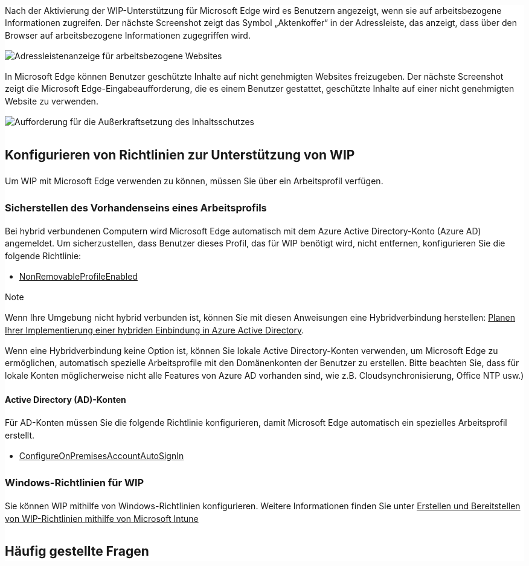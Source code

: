 Nach der Aktivierung der WIP-Unterstützung für Microsoft Edge wird es Benutzern angezeigt, wenn sie auf arbeitsbezogene Informationen zugreifen. Der nächste Screenshot zeigt das Symbol „Aktenkoffer“ in der Adressleiste, das anzeigt, dass über den Browser auf arbeitsbezogene Informationen zugegriffen wird.

 ![Adressleistenanzeige für arbeitsbezogene Websites](./media/microsoft-edge-security-windows-information-protection/microsoft-edge-wip-notify.png)

In Microsoft Edge können Benutzer geschützte Inhalte auf nicht genehmigten Websites freizugeben. Der nächste Screenshot zeigt die Microsoft Edge-Eingabeaufforderung, die es einem Benutzer gestattet, geschützte Inhalte auf einer nicht genehmigten Website zu verwenden.

 ![Aufforderung für die Außerkraftsetzung des Inhaltsschutzes](./media/microsoft-edge-security-windows-information-protection/microsoft-edge-wip-override.png)

## <a name="configure-policies-to-support-wip"></a>Konfigurieren von Richtlinien zur Unterstützung von WIP

Um WIP mit Microsoft Edge verwenden zu können, müssen Sie über ein Arbeitsprofil verfügen.

### <a name="ensure-the-presence-of-a-work-profile"></a>Sicherstellen des Vorhandenseins eines Arbeitsprofils

Bei hybrid verbundenen Computern wird Microsoft Edge automatisch mit dem Azure Active Directory-Konto (Azure AD) angemeldet. Um sicherzustellen, dass Benutzer dieses Profil, das für WIP benötigt wird, nicht entfernen, konfigurieren Sie die folgende Richtlinie:

- [NonRemovableProfileEnabled](./microsoft-edge-policies.md#nonremovableprofileenabled)

> [!NOTE]
> Wenn Ihre Umgebung nicht hybrid verbunden ist, können Sie mit diesen Anweisungen eine Hybridverbindung herstellen: [Planen Ihrer Implementierung einer hybriden Einbindung in Azure Active Directory](/azure/active-directory/devices/hybrid-azuread-join-plan).

Wenn eine Hybridverbindung keine Option ist, können Sie lokale Active Directory-Konten verwenden, um Microsoft Edge zu ermöglichen, automatisch spezielle Arbeitsprofile mit den Domänenkonten der Benutzer zu erstellen. Bitte beachten Sie, dass für lokale Konten möglicherweise nicht alle Features von Azure AD vorhanden sind, wie z.B. Cloudsynchronisierung, Office NTP usw.)

#### <a name="active-directory-ad-accounts"></a>Active Directory (AD)-Konten

Für AD-Konten müssen Sie die folgende Richtlinie konfigurieren, damit Microsoft Edge automatisch ein spezielles Arbeitsprofil erstellt.

- [ConfigureOnPremisesAccountAutoSignIn](./microsoft-edge-policies.md#configureonpremisesaccountautosignin)

### <a name="windows-policies-for-wip"></a>Windows-Richtlinien für WIP

Sie können WIP mithilfe von Windows-Richtlinien konfigurieren. Weitere Informationen finden Sie unter [Erstellen und Bereitstellen von WIP-Richtlinien mithilfe von Microsoft Intune](/windows/security/information-protection/windows-information-protection/overview-create-wip-policy)

## <a name="frequently-asked-questions"></a>Häufig gestellte Fragen
